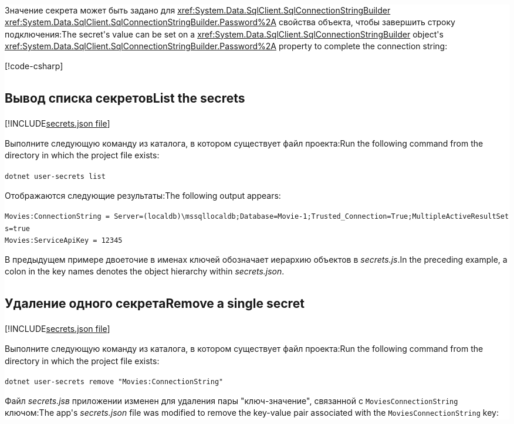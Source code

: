 <span data-ttu-id="1a6f3-204">Значение секрета может быть задано для <xref:System.Data.SqlClient.SqlConnectionStringBuilder> <xref:System.Data.SqlClient.SqlConnectionStringBuilder.Password%2A> свойства объекта, чтобы завершить строку подключения:</span><span class="sxs-lookup"><span data-stu-id="1a6f3-204">The secret's value can be set on a <xref:System.Data.SqlClient.SqlConnectionStringBuilder> object's <xref:System.Data.SqlClient.SqlConnectionStringBuilder.Password%2A> property to complete the connection string:</span></span>

[!code-csharp[](app-secrets/samples/3.x/UserSecrets/Startup2.cs?name=snippet_StartupClass&highlight=14-17)]

## <a name="list-the-secrets"></a><span data-ttu-id="1a6f3-205">Вывод списка секретов</span><span class="sxs-lookup"><span data-stu-id="1a6f3-205">List the secrets</span></span>

[!INCLUDE[secrets.json file](~/includes/app-secrets/secrets-json-file-and-text.md)]

<span data-ttu-id="1a6f3-206">Выполните следующую команду из каталога, в котором существует файл проекта:</span><span class="sxs-lookup"><span data-stu-id="1a6f3-206">Run the following command from the directory in which the project file exists:</span></span>

```dotnetcli
dotnet user-secrets list
```

<span data-ttu-id="1a6f3-207">Отображаются следующие результаты:</span><span class="sxs-lookup"><span data-stu-id="1a6f3-207">The following output appears:</span></span>

```console
Movies:ConnectionString = Server=(localdb)\mssqllocaldb;Database=Movie-1;Trusted_Connection=True;MultipleActiveResultSets=true
Movies:ServiceApiKey = 12345
```

<span data-ttu-id="1a6f3-208">В предыдущем примере двоеточие в именах ключей обозначает иерархию объектов в *secrets.js*.</span><span class="sxs-lookup"><span data-stu-id="1a6f3-208">In the preceding example, a colon in the key names denotes the object hierarchy within *secrets.json*.</span></span>

## <a name="remove-a-single-secret"></a><span data-ttu-id="1a6f3-209">Удаление одного секрета</span><span class="sxs-lookup"><span data-stu-id="1a6f3-209">Remove a single secret</span></span>

[!INCLUDE[secrets.json file](~/includes/app-secrets/secrets-json-file-and-text.md)]

<span data-ttu-id="1a6f3-210">Выполните следующую команду из каталога, в котором существует файл проекта:</span><span class="sxs-lookup"><span data-stu-id="1a6f3-210">Run the following command from the directory in which the project file exists:</span></span>

```dotnetcli
dotnet user-secrets remove "Movies:ConnectionString"
```

<span data-ttu-id="1a6f3-211">Файл *secrets.jsв* приложении изменен для удаления пары "ключ-значение", связанной с `MoviesConnectionString` ключом:</span><span class="sxs-lookup"><span data-stu-id="1a6f3-211">The app's *secrets.json* file was modified to remove the key-value pair associated with the `MoviesConnectionString` key:</span></span>
